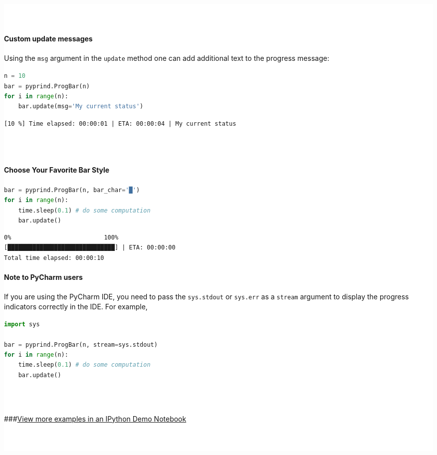 <br>
<br>

#### Custom update messages

Using the `msg` argument in the `update` method one can add additional text to the progress message:

```python
n = 10
bar = pyprind.ProgBar(n)
for i in range(n):
    bar.update(msg='My current status')
```

```
[10 %] Time elapsed: 00:00:01 | ETA: 00:00:04 | My current status
```

<br>
<br>

#### Choose Your Favorite Bar Style

```python
bar = pyprind.ProgBar(n, bar_char='█')
for i in range(n):
    time.sleep(0.1) # do some computation
    bar.update()
```

```
0%                          100%
[██████████████████████████████] | ETA: 00:00:00
Total time elapsed: 00:00:10
```

#### Note to PyCharm users

If you are using the PyCharm IDE, you need to pass the `sys.stdout` or `sys.err`
as a `stream` argument to display the progress indicators correctly in the IDE. For example,

```python
import sys

bar = pyprind.ProgBar(n, stream=sys.stdout)
for i in range(n):
    time.sleep(0.1) # do some computation
    bar.update()
```

<br>
<br>

###[View more examples in an IPython Demo Notebook](http://nbviewer.ipython.org/github/rasbt/pyprind/blob/master/examples/pyprind_demo.ipynb)


<br>
<br>
